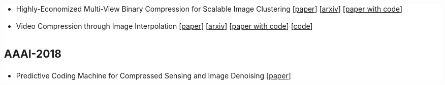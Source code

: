 - Highly-Economized Multi-View Binary Compression for Scalable Image Clustering [[paper](https://www.ecva.net/papers/eccv_2018/papers_ECCV/html/Zheng_Zhang_Highly-Economized_Multi-View_Binary_ECCV_2018_paper.php)] [[arxiv](https://arxiv.org/abs/1809.05992)] [[paper with code](https://paperswithcode.com/paper/highly-economized-multi-view-binary)]

- Video Compression through Image Interpolation [[paper](https://www.ecva.net/papers/eccv_2018/papers_ECCV/html/Chao-Yuan_Wu_Video_Compression_through_ECCV_2018_paper.php)] [[arxiv](https://arxiv.org/abs/1804.06919)] [[paper with code](https://paperswithcode.com/paper/video-compression-through-image-interpolation)] [[code](https://github.com/chaoyuaw/pytorch-vcii)]


## AAAI-2018


- Predictive Coding Machine for Compressed Sensing and Image Denoising [[paper](https://ojs.aaai.org/index.php/AAAI/article/view/11626)]